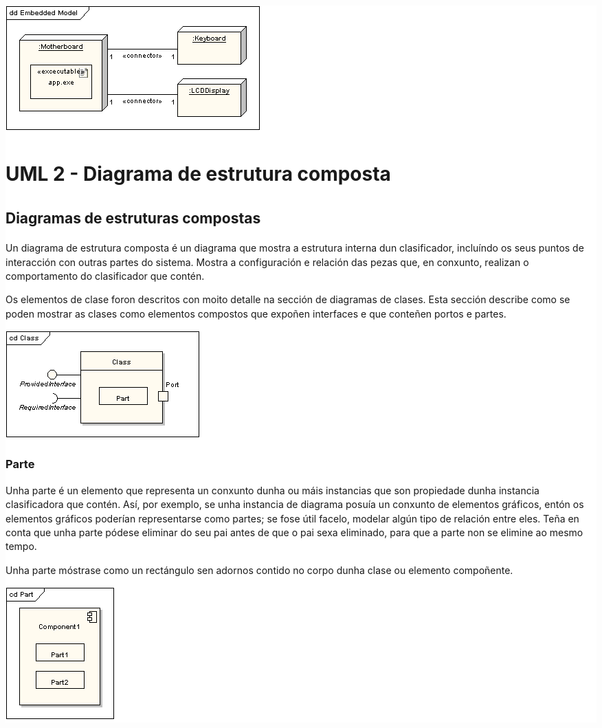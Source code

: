 ![Nodo como contedor](./assets/dd01.gif)

# UML 2 - Diagrama de estrutura composta

## Diagramas de estruturas compostas

Un diagrama de estrutura composta é un diagrama que mostra a estrutura interna dun clasificador, incluíndo os seus puntos de interacción con outras partes do sistema. Mostra a configuración e relación das pezas que, en conxunto, realizan o comportamento do clasificador que contén.

Os elementos de clase foron descritos con moito detalle na sección de diagramas de clases. Esta sección describe como se poden mostrar as clases como elementos compostos que expoñen interfaces e que conteñen portos e partes.

![Diagrama composto](./assets/CP01.gif)



### Parte

Unha parte é un elemento que representa un conxunto dunha ou máis instancias que son propiedade dunha instancia clasificadora que contén. Así, por exemplo, se unha instancia de diagrama posuía un conxunto de elementos gráficos, entón os elementos gráficos poderían representarse como partes; se fose útil facelo, modelar algún tipo de relación entre eles. Teña en conta que unha parte pódese eliminar do seu pai antes de que o pai sexa eliminado, para que a parte non se elimine ao mesmo tempo.

Unha parte móstrase como un rectángulo sen adornos contido no corpo dunha clase ou elemento compoñente.

![Parte](./assets/CP02.gif)
